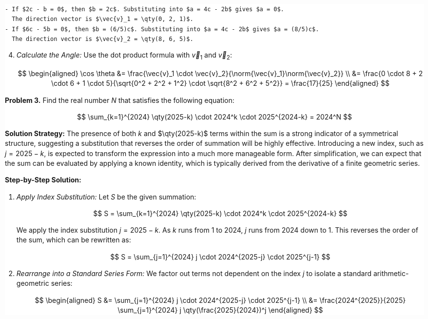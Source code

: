    - If $2c - b = 0$, then $b = 2c$. Substituting into $a = 4c - 2b$ gives $a = 0$.
      The direction vector is $\vec{v}_1 = \qty(0, 2, 1)$.
    - If $6c - 5b = 0$, then $b = (6/5)c$. Substituting into $a = 4c - 2b$ gives $a = (8/5)c$.
      The direction vector is $\vec{v}_2 = \qty(8, 6, 5)$.

4. *Calculate the Angle:*
    Use the dot product formula with $\vec{v}_1$ and $\vec{v}_2$:
    
    $$
    \begin{aligned}
      \cos \theta &= \frac{\vec{v}_1 \cdot \vec{v}_2}{\norm{\vec{v}_1}\norm{\vec{v}_2}} \\
      &= \frac{0 \cdot 8 + 2 \cdot 6 + 1 \cdot 5}{\sqrt{0^2 + 2^2 + 1^2} \cdot \sqrt{8^2 + 6^2 + 5^2}} = \frac{17}{25}
    \end{aligned}
    $$

**Problem 3.**
Find the real number $N$ that satisfies the following equation:

$$
  \sum_{k=1}^{2024} \qty(2025-k) \cdot 2024^k \cdot 2025^{2024-k} = 2024^N
$$

**Solution Strategy:** 
The presence of both $k$ and $\qty(2025-k)$ terms within the sum is a strong indicator of a symmetrical structure, suggesting a substitution that reverses the order of summation will be highly effective. 
Introducing a new index, such as $j = 2025-k$, is expected to transform the expression into a much more manageable form. 
After simplification, we can expect that the sum can be evaluated by applying a known identity, which is typically derived from the derivative of a finite geometric series. 

**Step-by-Step Solution:** 
1. *Apply Index Substitution:*
    Let $S$ be the given summation:
    
    $$
      S = \sum_{k=1}^{2024} \qty(2025-k) \cdot 2024^k \cdot 2025^{2024-k}
    $$
    
    We apply the index substitution $j = 2025-k$. 
    As $k$ runs from $1$ to $2024$, $j$ runs from $2024$ down to $1$. 
    This reverses the order of the sum, which can be rewritten as:
    
    $$
      S = \sum_{j=1}^{2024} j \cdot 2024^{2025-j} \cdot 2025^{j-1}
    $$

2. *Rearrange into a Standard Series Form:*
    We factor out terms not dependent on the index $j$ to isolate a standard arithmetic-geometric series:
    
    $$
    \begin{aligned}
      S &= \sum_{j=1}^{2024} j \cdot 2024^{2025-j} \cdot 2025^{j-1} \\
      &= \frac{2024^{2025}}{2025} \sum_{j=1}^{2024} j \qty(\frac{2025}{2024})^j
    \end{aligned}
    $$
